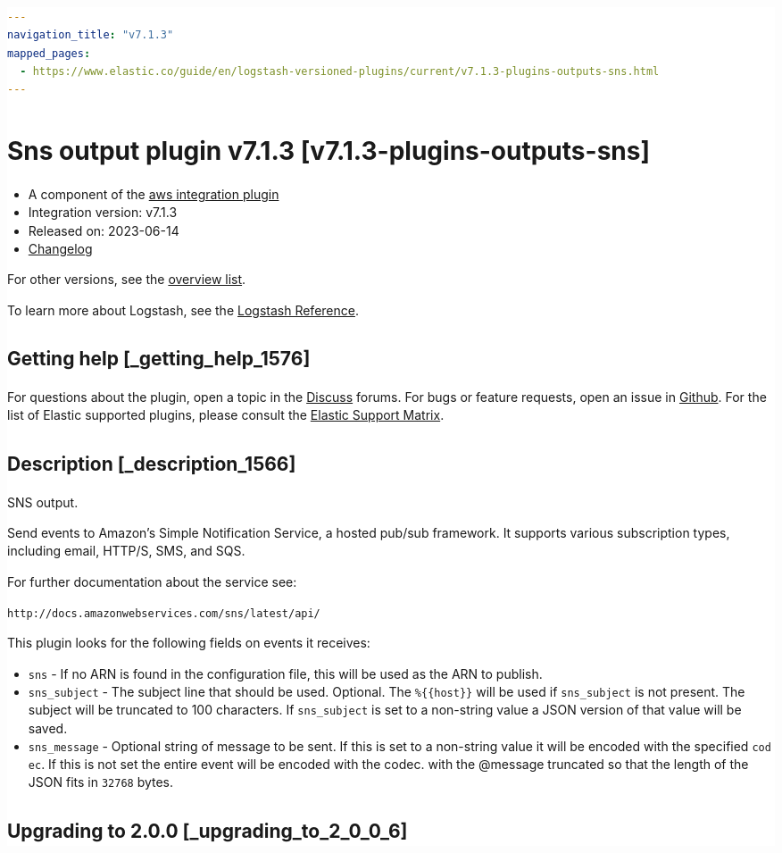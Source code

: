 ```yaml
---
navigation_title: "v7.1.3"
mapped_pages:
  - https://www.elastic.co/guide/en/logstash-versioned-plugins/current/v7.1.3-plugins-outputs-sns.html
---
```


# Sns output plugin v7.1.3 [v7.1.3-plugins-outputs-sns]


* A component of the [aws integration plugin](integration-aws-index.md)
* Integration version: v7.1.3
* Released on: 2023-06-14
* [Changelog](https://github.com/logstash-plugins/logstash-integration-aws/blob/v7.1.3/CHANGELOG.md)

For other versions, see the [overview list](output-sns-index.md).

To learn more about Logstash, see the [Logstash Reference](logstash://reference/index.md).

## Getting help [_getting_help_1576]

For questions about the plugin, open a topic in the [Discuss](http://discuss.elastic.co) forums. For bugs or feature requests, open an issue in [Github](https://github.com/logstash-plugins/logstash-integration-aws). For the list of Elastic supported plugins, please consult the [Elastic Support Matrix](https://www.elastic.co/support/matrix#matrix_logstash_plugins).


## Description [_description_1566]

SNS output.

Send events to Amazon’s Simple Notification Service, a hosted pub/sub framework.  It supports various subscription types, including email, HTTP/S, SMS, and SQS.

For further documentation about the service see:

```
http://docs.amazonwebservices.com/sns/latest/api/
```
This plugin looks for the following fields on events it receives:

* `sns` - If no ARN is found in the configuration file, this will be used as the ARN to publish.
* `sns_subject` - The subject line that should be used. Optional. The `%{{host}}` will be used if `sns_subject` is not present. The subject will be truncated to 100 characters. If `sns_subject` is set to a non-string value a JSON version of that value will be saved.
* `sns_message` - Optional string of message to be sent. If this is set to a non-string value it will be encoded with the specified `codec`. If this is not set the entire event will be encoded with the codec. with the @message truncated so that the length of the JSON fits in `32768` bytes.


## Upgrading to 2.0.0 [_upgrading_to_2_0_0_6]
